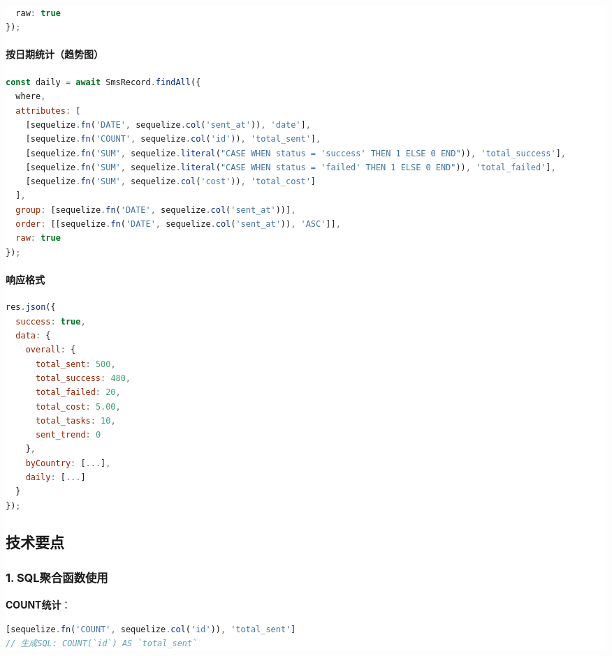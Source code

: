 ```javascript
  raw: true
});
```

#### 按日期统计（趋势图）
```javascript
const daily = await SmsRecord.findAll({
  where,
  attributes: [
    [sequelize.fn('DATE', sequelize.col('sent_at')), 'date'],
    [sequelize.fn('COUNT', sequelize.col('id')), 'total_sent'],
    [sequelize.fn('SUM', sequelize.literal("CASE WHEN status = 'success' THEN 1 ELSE 0 END")), 'total_success'],
    [sequelize.fn('SUM', sequelize.literal("CASE WHEN status = 'failed' THEN 1 ELSE 0 END")), 'total_failed'],
    [sequelize.fn('SUM', sequelize.col('cost')), 'total_cost']
  ],
  group: [sequelize.fn('DATE', sequelize.col('sent_at'))],
  order: [[sequelize.fn('DATE', sequelize.col('sent_at')), 'ASC']],
  raw: true
});
```

#### 响应格式
```javascript
res.json({
  success: true,
  data: {
    overall: {
      total_sent: 500,
      total_success: 480,
      total_failed: 20,
      total_cost: 5.00,
      total_tasks: 10,
      sent_trend: 0
    },
    byCountry: [...],
    daily: [...]
  }
});
```

## 技术要点

### 1. SQL聚合函数使用

**COUNT统计**：
```javascript
[sequelize.fn('COUNT', sequelize.col('id')), 'total_sent']
// 生成SQL: COUNT(`id`) AS `total_sent`
```
